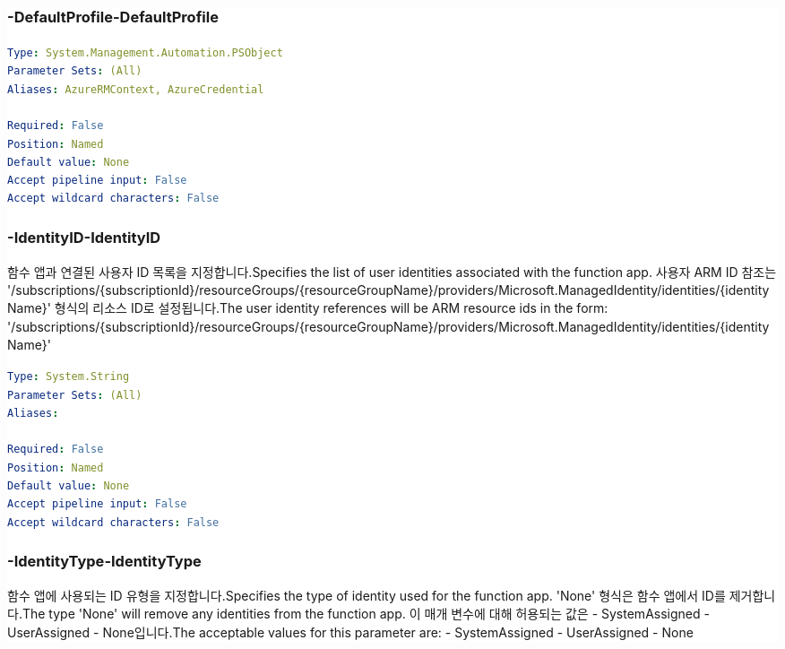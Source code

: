 ### <span data-ttu-id="eecd6-125">-DefaultProfile</span><span class="sxs-lookup"><span data-stu-id="eecd6-125">-DefaultProfile</span></span>


```yaml
Type: System.Management.Automation.PSObject
Parameter Sets: (All)
Aliases: AzureRMContext, AzureCredential

Required: False
Position: Named
Default value: None
Accept pipeline input: False
Accept wildcard characters: False
```

### <span data-ttu-id="eecd6-126">-IdentityID</span><span class="sxs-lookup"><span data-stu-id="eecd6-126">-IdentityID</span></span>
<span data-ttu-id="eecd6-127">함수 앱과 연결된 사용자 ID 목록을 지정합니다.</span><span class="sxs-lookup"><span data-stu-id="eecd6-127">Specifies the list of user identities associated with the function app.</span></span>
<span data-ttu-id="eecd6-128">사용자 ARM ID 참조는 '/subscriptions/{subscriptionId}/resourceGroups/{resourceGroupName}/providers/Microsoft.ManagedIdentity/identities/{identityName}' 형식의 리소스 ID로 설정됩니다.</span><span class="sxs-lookup"><span data-stu-id="eecd6-128">The user identity references will be ARM resource ids in the form: '/subscriptions/{subscriptionId}/resourceGroups/{resourceGroupName}/providers/Microsoft.ManagedIdentity/identities/{identityName}'</span></span>

```yaml
Type: System.String
Parameter Sets: (All)
Aliases:

Required: False
Position: Named
Default value: None
Accept pipeline input: False
Accept wildcard characters: False
```

### <span data-ttu-id="eecd6-129">-IdentityType</span><span class="sxs-lookup"><span data-stu-id="eecd6-129">-IdentityType</span></span>
<span data-ttu-id="eecd6-130">함수 앱에 사용되는 ID 유형을 지정합니다.</span><span class="sxs-lookup"><span data-stu-id="eecd6-130">Specifies the type of identity used for the function app.</span></span>
<span data-ttu-id="eecd6-131">'None' 형식은 함수 앱에서 ID를 제거합니다.</span><span class="sxs-lookup"><span data-stu-id="eecd6-131">The type 'None' will remove any identities from the function app.</span></span>
<span data-ttu-id="eecd6-132">이 매개 변수에 대해 허용되는 값은 - SystemAssigned - UserAssigned - None입니다.</span><span class="sxs-lookup"><span data-stu-id="eecd6-132">The acceptable values for this parameter are: - SystemAssigned - UserAssigned - None</span></span>
